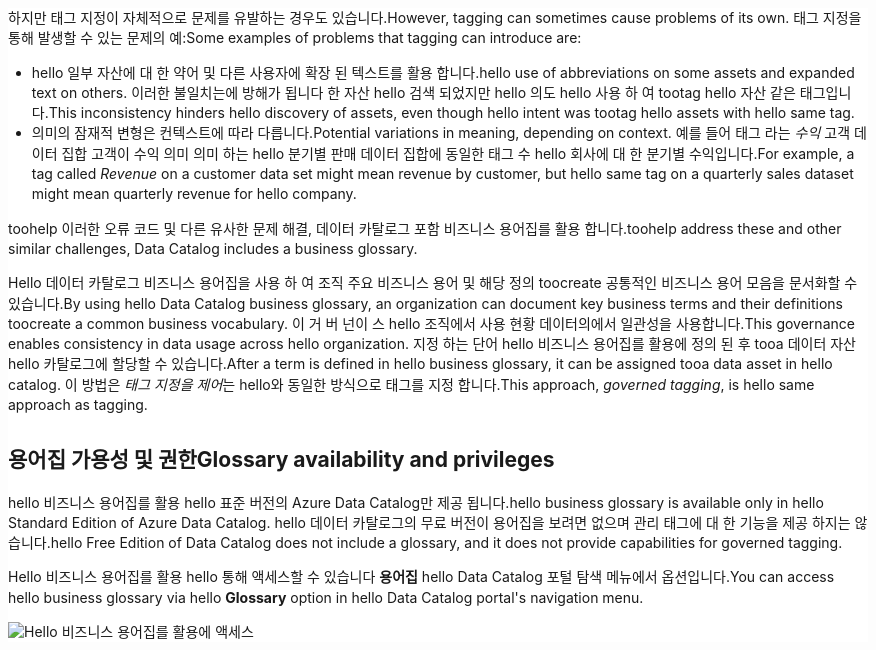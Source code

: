 <span data-ttu-id="1f9be-110">하지만 태그 지정이 자체적으로 문제를 유발하는 경우도 있습니다.</span><span class="sxs-lookup"><span data-stu-id="1f9be-110">However, tagging can sometimes cause problems of its own.</span></span> <span data-ttu-id="1f9be-111">태그 지정을 통해 발생할 수 있는 문제의 예:</span><span class="sxs-lookup"><span data-stu-id="1f9be-111">Some examples of problems that tagging can introduce are:</span></span>

* <span data-ttu-id="1f9be-112">hello 일부 자산에 대 한 약어 및 다른 사용자에 확장 된 텍스트를 활용 합니다.</span><span class="sxs-lookup"><span data-stu-id="1f9be-112">hello use of abbreviations on some assets and expanded text on others.</span></span> <span data-ttu-id="1f9be-113">이러한 불일치는에 방해가 됩니다 한 자산 hello 검색 되었지만 hello 의도 hello 사용 하 여 tootag hello 자산 같은 태그입니다.</span><span class="sxs-lookup"><span data-stu-id="1f9be-113">This inconsistency hinders hello discovery of assets, even though hello intent was tootag hello assets with hello same tag.</span></span>
* <span data-ttu-id="1f9be-114">의미의 잠재적 변형은 컨텍스트에 따라 다릅니다.</span><span class="sxs-lookup"><span data-stu-id="1f9be-114">Potential variations in meaning, depending on context.</span></span> <span data-ttu-id="1f9be-115">예를 들어 태그 라는 *수익* 고객 데이터 집합 고객이 수익 의미 의미 하는 hello 분기별 판매 데이터 집합에 동일한 태그 수 hello 회사에 대 한 분기별 수익입니다.</span><span class="sxs-lookup"><span data-stu-id="1f9be-115">For example, a tag called *Revenue* on a customer data set might mean revenue by customer, but hello same tag on a quarterly sales dataset might mean quarterly revenue for hello company.</span></span>  

<span data-ttu-id="1f9be-116">toohelp 이러한 오류 코드 및 다른 유사한 문제 해결, 데이터 카탈로그 포함 비즈니스 용어집를 활용 합니다.</span><span class="sxs-lookup"><span data-stu-id="1f9be-116">toohelp address these and other similar challenges, Data Catalog includes a business glossary.</span></span>

<span data-ttu-id="1f9be-117">Hello 데이터 카탈로그 비즈니스 용어집을 사용 하 여 조직 주요 비즈니스 용어 및 해당 정의 toocreate 공통적인 비즈니스 용어 모음을 문서화할 수 있습니다.</span><span class="sxs-lookup"><span data-stu-id="1f9be-117">By using hello Data Catalog business glossary, an organization can document key business terms and their definitions toocreate a common business vocabulary.</span></span> <span data-ttu-id="1f9be-118">이 거 버 넌이 스 hello 조직에서 사용 현황 데이터의에서 일관성을 사용합니다.</span><span class="sxs-lookup"><span data-stu-id="1f9be-118">This governance enables consistency in data usage across hello organization.</span></span> <span data-ttu-id="1f9be-119">지정 하는 단어 hello 비즈니스 용어집를 활용에 정의 된 후 tooa 데이터 자산 hello 카탈로그에 할당할 수 있습니다.</span><span class="sxs-lookup"><span data-stu-id="1f9be-119">After a term is defined in hello business glossary, it can be assigned tooa data asset in hello catalog.</span></span> <span data-ttu-id="1f9be-120">이 방법은 *태그 지정을 제어*는 hello와 동일한 방식으로 태그를 지정 합니다.</span><span class="sxs-lookup"><span data-stu-id="1f9be-120">This approach, *governed tagging*, is hello same approach as tagging.</span></span>

## <a name="glossary-availability-and-privileges"></a><span data-ttu-id="1f9be-121">용어집 가용성 및 권한</span><span class="sxs-lookup"><span data-stu-id="1f9be-121">Glossary availability and privileges</span></span>
<span data-ttu-id="1f9be-122">hello 비즈니스 용어집를 활용 hello 표준 버전의 Azure Data Catalog만 제공 됩니다.</span><span class="sxs-lookup"><span data-stu-id="1f9be-122">hello business glossary is available only in hello Standard Edition of Azure Data Catalog.</span></span> <span data-ttu-id="1f9be-123">hello 데이터 카탈로그의 무료 버전이 용어집을 보려면 없으며 관리 태그에 대 한 기능을 제공 하지는 않습니다.</span><span class="sxs-lookup"><span data-stu-id="1f9be-123">hello Free Edition of Data Catalog does not include a glossary, and it does not provide capabilities for governed tagging.</span></span>

<span data-ttu-id="1f9be-124">Hello 비즈니스 용어집를 활용 hello 통해 액세스할 수 있습니다 **용어집** hello Data Catalog 포털 탐색 메뉴에서 옵션입니다.</span><span class="sxs-lookup"><span data-stu-id="1f9be-124">You can access hello business glossary via hello **Glossary** option in hello Data Catalog portal's navigation menu.</span></span>  

![Hello 비즈니스 용어집를 활용에 액세스](./media/data-catalog-how-to-business-glossary/01-portal-menu.png)
